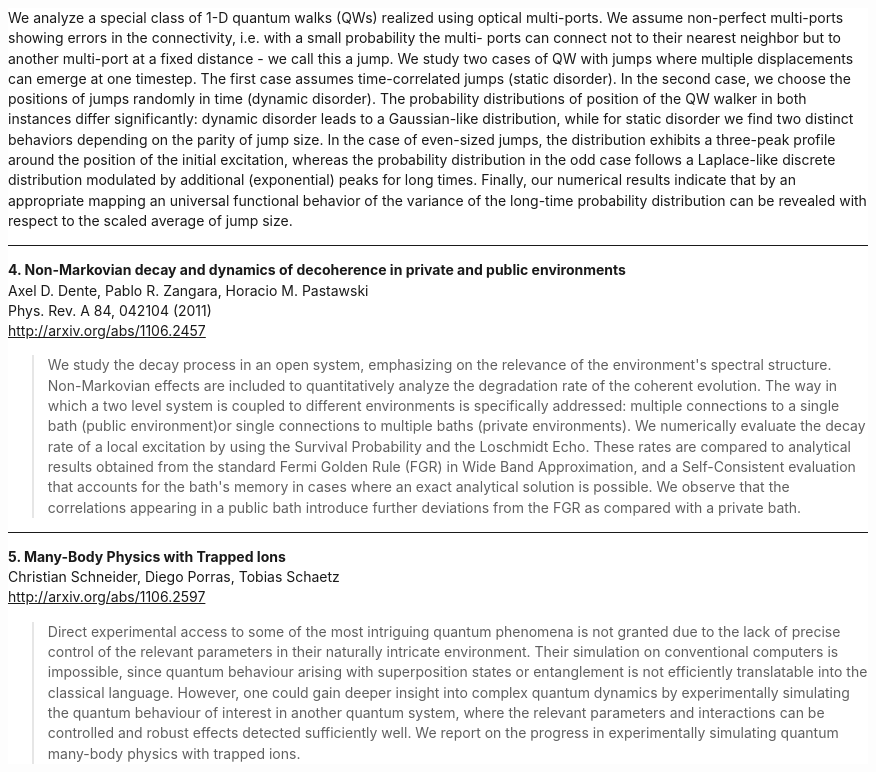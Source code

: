 We analyze a special class of 1-D quantum walks (QWs) realized using optical multi-ports. We assume non-perfect multi-ports showing errors in the connectivity, i.e. with a small probability the multi- ports can connect not to their nearest neighbor but to another multi-port at a fixed distance - we call this a jump. We study two cases of QW with jumps where multiple displacements can emerge at one timestep. The first case assumes time-correlated jumps (static disorder). In the second case, we choose the positions of jumps randomly in time (dynamic disorder). The probability distributions of position of the QW walker in both instances differ significantly: dynamic disorder leads to a Gaussian-like distribution, while for static disorder we find two distinct behaviors depending on the parity of jump size. In the case of even-sized jumps, the distribution exhibits a three-peak profile around the position of the initial excitation, whereas the probability distribution in the odd case follows a Laplace-like discrete distribution modulated by additional (exponential) peaks for long times. Finally, our numerical results indicate that by an appropriate mapping an universal functional behavior of the variance of the long-time probability distribution can be revealed with respect to the scaled average of jump size.
</p>
</blockquote>

------

**4.    Non-Markovian decay and dynamics of decoherence in private and public environments**  
Axel D. Dente, Pablo R. Zangara, Horacio M. Pastawski  
Phys. Rev. A 84, 042104 (2011)  
http://arxiv.org/abs/1106.2457  
<blockquote>
<p>
We study the decay process in an open system, emphasizing on the relevance of the environment's spectral structure. Non-Markovian effects are included to quantitatively analyze the degradation rate of the coherent evolution. The way in which a two level system is coupled to different environments is specifically addressed: multiple connections to a single bath (public environment)or single connections to multiple baths (private environments). We numerically evaluate the decay rate of a local excitation by using the Survival Probability and the Loschmidt Echo. These rates are compared to analytical results obtained from the standard Fermi Golden Rule (FGR) in Wide Band Approximation, and a Self-Consistent evaluation that accounts for the bath's memory in cases where an exact analytical solution is possible. We observe that the correlations appearing in a public bath introduce further deviations from the FGR as compared with a private bath.
</p>
</blockquote>

------

**5.    Many-Body Physics with Trapped Ions**  
Christian Schneider, Diego Porras, Tobias Schaetz  
http://arxiv.org/abs/1106.2597  
<blockquote>
<p>
Direct experimental access to some of the most intriguing quantum phenomena is not granted due to the lack of precise control of the relevant parameters in their naturally intricate environment. Their simulation on conventional computers is impossible, since quantum behaviour arising with superposition states or entanglement is not efficiently translatable into the classical language. However, one could gain deeper insight into complex quantum dynamics by experimentally simulating the quantum behaviour of interest in another quantum system, where the relevant parameters and interactions can be controlled and robust effects detected sufficiently well. We report on the progress in experimentally simulating quantum many-body physics with trapped ions.
</p>
</blockquote>
